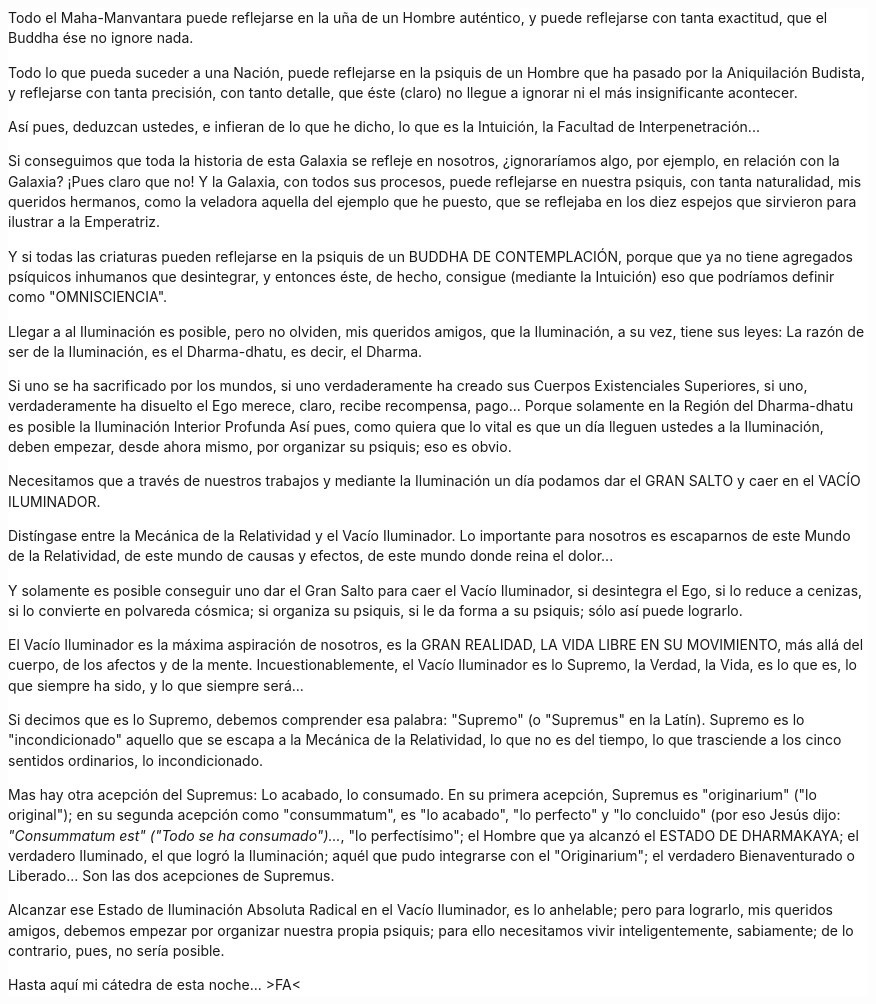Todo el Maha-Manvantara puede reflejarse en la uña de un Hombre auténtico, y puede reflejarse con tanta exactitud, que el Buddha ése no ignore nada.

Todo lo que pueda suceder a una Nación, puede reflejarse en la psiquis de un Hombre que ha pasado por la Aniquilación Budista, y reflejarse con tanta precisión, con tanto detalle, que éste (claro) no llegue a ignorar ni el más insignificante acontecer.

Así pues, deduzcan ustedes, e infieran de lo que he dicho, lo que es la Intuición, la Facultad de Interpenetración...

Si conseguimos que toda la historia de esta Galaxia se refleje en nosotros, ¿ignoraríamos algo, por ejemplo, en relación con la Galaxia? ¡Pues claro que no! Y la Galaxia, con todos sus procesos, puede reflejarse en nuestra psiquis, con tanta naturalidad, mis queridos hermanos, como la veladora aquella del ejemplo que he puesto, que se reflejaba en los diez espejos que sirvieron para ilustrar a la Emperatriz.

Y si todas las criaturas pueden reflejarse en la psiquis de un BUDDHA DE CONTEMPLACIÓN, porque que ya no tiene agregados psíquicos inhumanos que desintegrar, y entonces éste, de hecho, consigue (mediante la Intuición) eso que podríamos definir como "OMNISCIENCIA".

Llegar a al Iluminación es posible, pero no olviden, mis queridos amigos, que la Iluminación, a su vez, tiene sus leyes: La razón de ser de la Iluminación, es el Dharma-dhatu, es decir, el Dharma.

Si uno se ha sacrificado por los mundos, si uno verdaderamente ha creado sus Cuerpos Existenciales Superiores, si uno, verdaderamente ha disuelto el Ego merece, claro, recibe recompensa, pago... Porque solamente en la Región del Dharma-dhatu es posible la Iluminación Interior Profunda Así pues, como quiera que lo vital es que un día lleguen ustedes a la Iluminación, deben empezar, desde ahora mismo, por organizar su psiquis; eso es obvio.

Necesitamos que a través de nuestros trabajos y mediante la Iluminación un día podamos dar el GRAN SALTO y caer en el VACÍO ILUMINADOR.

Distíngase entre la Mecánica de la Relatividad y el Vacío Iluminador. Lo importante para nosotros es escaparnos de este Mundo de la Relatividad, de este mundo de causas y efectos, de este mundo donde reina el dolor...

Y solamente es posible conseguir uno dar el Gran Salto para caer el Vacío Iluminador, si desintegra el Ego, si lo reduce a cenizas, si lo convierte en polvareda cósmica; si organiza su psiquis, si le da forma a su psiquis; sólo así puede lograrlo.

El Vacío Iluminador es la máxima aspiración de nosotros, es la GRAN REALIDAD, LA VIDA LIBRE EN SU MOVIMIENTO, más allá del cuerpo, de los afectos y de la mente. Incuestionablemente, el Vacío Iluminador es lo Supremo, la Verdad, la Vida, es lo que es, lo que siempre ha sido, y lo que siempre será...

Si decimos que es lo Supremo, debemos comprender esa palabra: "Supremo" (o "Supremus" en la Latín). Supremo es lo "incondicionado" aquello que se escapa a la Mecánica de la Relatividad, lo que no es del tiempo, lo que trasciende a los cinco sentidos ordinarios, lo incondicionado.

Mas hay otra acepción del Supremus: Lo acabado, lo consumado. En su primera acepción, Supremus es "originarium" ("lo original"); en su segunda acepción como "consummatum", es "lo acabado", "lo perfecto" y "lo concluido" (por eso Jesús dijo: *"Consummatum est" ("Todo se ha consumado")...*, "lo perfectísimo"; el Hombre que ya alcanzó el ESTADO DE DHARMAKAYA; el verdadero Iluminado, el que logró la Iluminación; aquél que pudo integrarse con el "Originarium"; el verdadero Bienaventurado o Liberado... Son las dos acepciones de Supremus.

Alcanzar ese Estado de Iluminación Absoluta Radical en el Vacío Iluminador, es lo anhelable; pero para lograrlo, mis queridos amigos, debemos empezar por organizar nuestra propia psiquis; para ello necesitamos vivir inteligentemente, sabiamente; de lo contrario, pues, no sería posible.

Hasta aquí mi cátedra de esta noche... \>FA<

